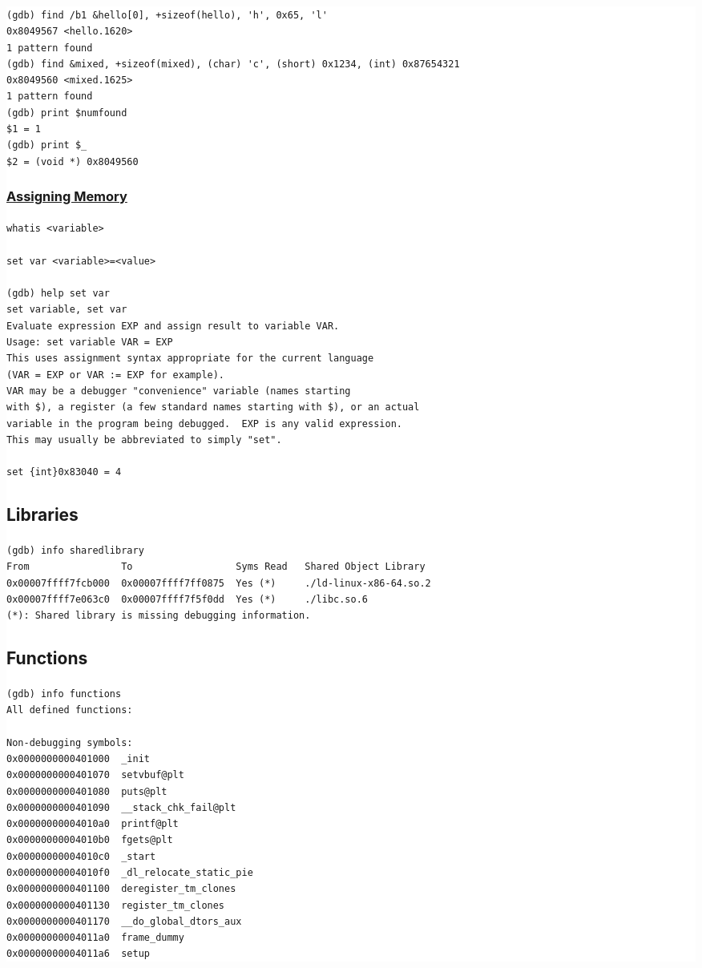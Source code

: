 ```
(gdb) find /b1 &hello[0], +sizeof(hello), 'h', 0x65, 'l'
0x8049567 <hello.1620>
1 pattern found
(gdb) find &mixed, +sizeof(mixed), (char) 'c', (short) 0x1234, (int) 0x87654321
0x8049560 <mixed.1625>
1 pattern found
(gdb) print $numfound
$1 = 1
(gdb) print $_
$2 = (void *) 0x8049560
```

### [Assigning Memory](https://sourceware.org/gdb/current/onlinedocs/gdb.html/Assignment.html#Assignment)

```
whatis <variable>

set var <variable>=<value>

(gdb) help set var
set variable, set var
Evaluate expression EXP and assign result to variable VAR.
Usage: set variable VAR = EXP
This uses assignment syntax appropriate for the current language
(VAR = EXP or VAR := EXP for example).
VAR may be a debugger "convenience" variable (names starting
with $), a register (a few standard names starting with $), or an actual
variable in the program being debugged.  EXP is any valid expression.
This may usually be abbreviated to simply "set".

set {int}0x83040 = 4
```
## Libraries

```
(gdb) info sharedlibrary
From                To                  Syms Read   Shared Object Library
0x00007ffff7fcb000  0x00007ffff7ff0875  Yes (*)     ./ld-linux-x86-64.so.2
0x00007ffff7e063c0  0x00007ffff7f5f0dd  Yes (*)     ./libc.so.6
(*): Shared library is missing debugging information.
```

## Functions

```
(gdb) info functions
All defined functions:

Non-debugging symbols:
0x0000000000401000  _init
0x0000000000401070  setvbuf@plt
0x0000000000401080  puts@plt
0x0000000000401090  __stack_chk_fail@plt
0x00000000004010a0  printf@plt
0x00000000004010b0  fgets@plt
0x00000000004010c0  _start
0x00000000004010f0  _dl_relocate_static_pie
0x0000000000401100  deregister_tm_clones
0x0000000000401130  register_tm_clones
0x0000000000401170  __do_global_dtors_aux
0x00000000004011a0  frame_dummy
0x00000000004011a6  setup
```